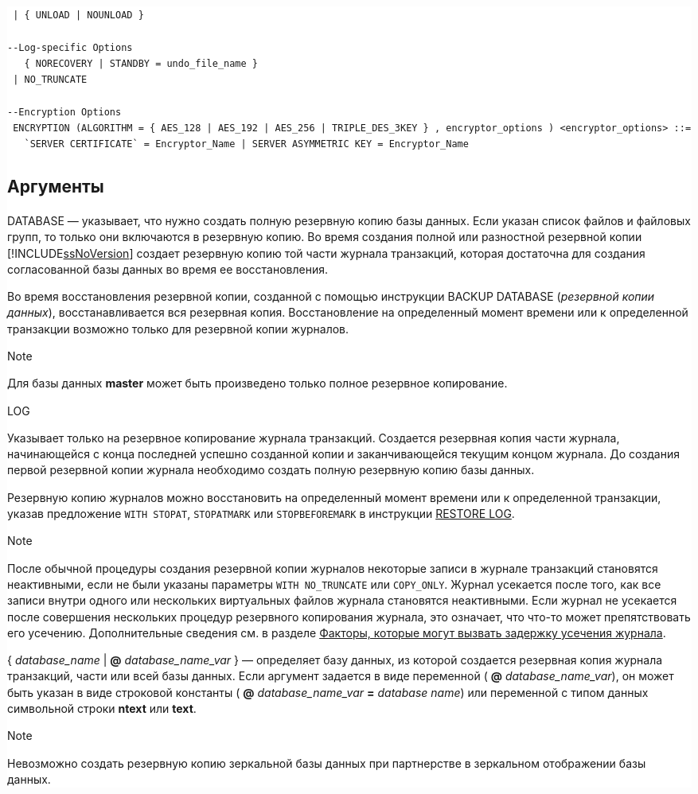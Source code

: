 ```syntaxsql
 | { UNLOAD | NOUNLOAD }

--Log-specific Options
   { NORECOVERY | STANDBY = undo_file_name }
 | NO_TRUNCATE

--Encryption Options
 ENCRYPTION (ALGORITHM = { AES_128 | AES_192 | AES_256 | TRIPLE_DES_3KEY } , encryptor_options ) <encryptor_options> ::=
   `SERVER CERTIFICATE` = Encryptor_Name | SERVER ASYMMETRIC KEY = Encryptor_Name
```

## <a name="arguments"></a>Аргументы

DATABASE — указывает, что нужно создать полную резервную копию базы данных. Если указан список файлов и файловых групп, то только они включаются в резервную копию. Во время создания полной или разностной резервной копии [!INCLUDE[ssNoVersion](../../includes/ssnoversion-md.md)] создает резервную копию той части журнала транзакций, которая достаточна для создания согласованной базы данных во время ее восстановления.

Во время восстановления резервной копии, созданной с помощью инструкции BACKUP DATABASE (*резервной копии данных*), восстанавливается вся резервная копия. Восстановление на определенный момент времени или к определенной транзакции возможно только для резервной копии журналов.

> [!NOTE]
> Для базы данных **master** может быть произведено только полное резервное копирование.

LOG

Указывает только на резервное копирование журнала транзакций. Создается резервная копия части журнала, начинающейся с конца последней успешно созданной копии и заканчивающейся текущим концом журнала. До создания первой резервной копии журнала необходимо создать полную резервную копию базы данных.

Резервную копию журналов можно восстановить на определенный момент времени или к определенной транзакции, указав предложение `WITH STOPAT`, `STOPATMARK` или `STOPBEFOREMARK` в инструкции [RESTORE LOG](../../t-sql/statements/restore-statements-transact-sql.md).

> [!NOTE]
> После обычной процедуры создания резервной копии журналов некоторые записи в журнале транзакций становятся неактивными, если не были указаны параметры `WITH NO_TRUNCATE` или `COPY_ONLY`. Журнал усекается после того, как все записи внутри одного или нескольких виртуальных файлов журнала становятся неактивными. Если журнал не усекается после совершения нескольких процедур резервного копирования журнала, это означает, что что-то может препятствовать его усечению. Дополнительные сведения см. в разделе [Факторы, которые могут вызвать задержку усечения журнала](../../relational-databases/logs/the-transaction-log-sql-server.md#FactorsThatDelayTruncation).

{ _database\_name_ |  **@** _database\_name\_var_ } — определяет базу данных, из которой создается резервная копия журнала транзакций, части или всей базы данных. Если аргумент задается в виде переменной ( **@** _database\_name\_var_), он может быть указан в виде строковой константы ( **@** _database\_name\_var_ **=** _database name_) или переменной с типом данных символьной строки **ntext** или **text**.

> [!NOTE]
> Невозможно создать резервную копию зеркальной базы данных при партнерстве в зеркальном отображении базы данных.
